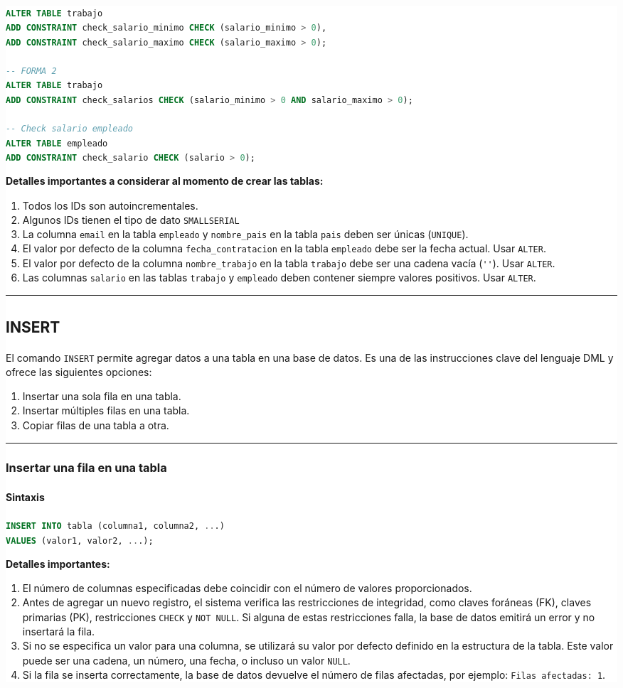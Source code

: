 ```sql
ALTER TABLE trabajo
ADD CONSTRAINT check_salario_minimo CHECK (salario_minimo > 0),
ADD CONSTRAINT check_salario_maximo CHECK (salario_maximo > 0);

-- FORMA 2
ALTER TABLE trabajo
ADD CONSTRAINT check_salarios CHECK (salario_minimo > 0 AND salario_maximo > 0);

-- Check salario empleado
ALTER TABLE empleado
ADD CONSTRAINT check_salario CHECK (salario > 0);
```

**Detalles importantes a considerar al momento de crear las tablas:**  
1. Todos los IDs son autoincrementales.  
2. Algunos IDs tienen el tipo de dato `SMALLSERIAL`
3. La columna `email` en la tabla `empleado` y `nombre_pais` en la tabla `pais` deben ser únicas (`UNIQUE`).  
4. El valor por defecto de la columna `fecha_contratacion` en la tabla `empleado` debe ser la fecha actual. Usar `ALTER`. 
5. El valor por defecto de la columna `nombre_trabajo` en la tabla `trabajo` debe ser una cadena vacía (`''`). Usar `ALTER`.  
6. Las columnas `salario` en las tablas `trabajo` y `empleado` deben contener siempre valores positivos. Usar `ALTER`.

---

## **INSERT**  
El comando `INSERT` permite agregar datos a una tabla en una base de datos. Es una de las instrucciones clave del lenguaje DML y ofrece las siguientes opciones:  
1. Insertar una sola fila en una tabla.  
2. Insertar múltiples filas en una tabla.  
3. Copiar filas de una tabla a otra.  

---

### **Insertar una fila en una tabla**  
#### Sintaxis  
```sql
INSERT INTO tabla (columna1, columna2, ...)
VALUES (valor1, valor2, ...);
```
**Detalles importantes:**
1. El número de columnas especificadas debe coincidir con el número de valores proporcionados.
2. Antes de agregar un nuevo registro, el sistema verifica las restricciones de integridad, como claves foráneas (FK), claves primarias (PK), restricciones `CHECK` y `NOT NULL`. Si alguna de estas restricciones falla, la base de datos emitirá un error y no insertará la fila.
3. Si no se especifica un valor para una columna, se utilizará su valor por defecto definido en la estructura de la tabla. Este valor puede ser una cadena, un número, una fecha, o incluso un valor `NULL`.
4. Si la fila se inserta correctamente, la base de datos devuelve el número de filas afectadas, por ejemplo: `Filas afectadas: 1`.
